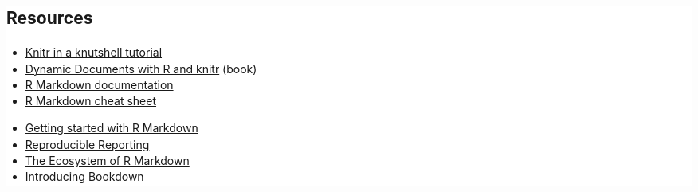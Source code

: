 
## Resources

- [Knitr in a knutshell tutorial](http://kbroman.org/knitr_knutshell)
- [Dynamic Documents with R and knitr](http://www.amazon.com/exec/obidos/ASIN/1482203537/7210-20) (book)
- [R Markdown documentation](http://rmarkdown.rstudio.com)
- [R Markdown cheat sheet](http://www.rstudio.com/wp-content/uploads/2015/02/rmarkdown-cheatsheet.pdf)
* [Getting started with R Markdown](https://www.rstudio.com/resources/webinars/getting-started-with-r-markdown/)
* [Reproducible Reporting](https://www.rstudio.com/resources/webinars/reproducible-reporting/)
* [The Ecosystem of R Markdown](https://www.rstudio.com/resources/webinars/the-ecosystem-of-r-markdown/)
* [Introducing Bookdown](https://www.rstudio.com/resources/webinars/introducing-bookdown/)

